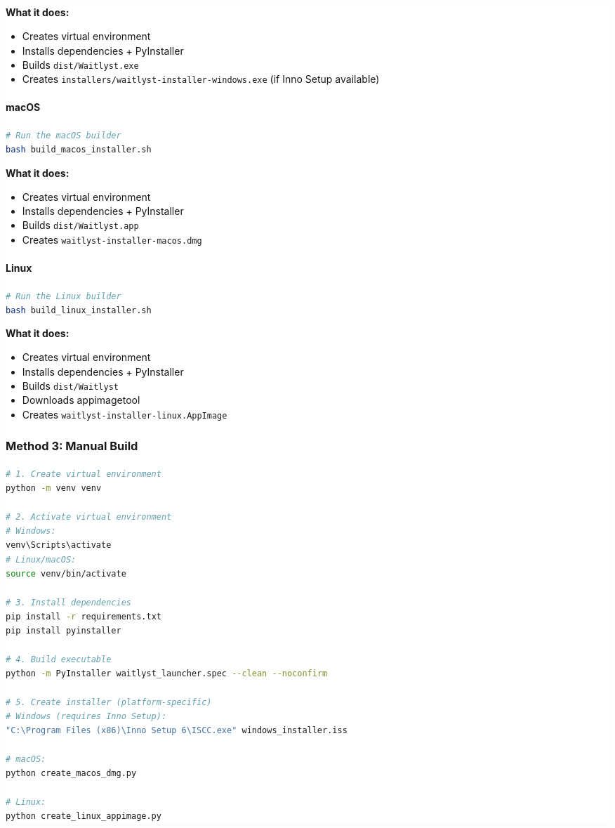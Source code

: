 **What it does:**
- Creates virtual environment
- Installs dependencies + PyInstaller
- Builds `dist/Waitlyst.exe`
- Creates `installers/waitlyst-installer-windows.exe` (if Inno Setup available)

#### macOS
```bash
# Run the macOS builder
bash build_macos_installer.sh
```

**What it does:**
- Creates virtual environment
- Installs dependencies + PyInstaller
- Builds `dist/Waitlyst.app`
- Creates `waitlyst-installer-macos.dmg`

#### Linux
```bash
# Run the Linux builder
bash build_linux_installer.sh
```

**What it does:**
- Creates virtual environment
- Installs dependencies + PyInstaller
- Builds `dist/Waitlyst`
- Downloads appimagetool
- Creates `waitlyst-installer-linux.AppImage`

### Method 3: Manual Build

```bash
# 1. Create virtual environment
python -m venv venv

# 2. Activate virtual environment
# Windows:
venv\Scripts\activate
# Linux/macOS:
source venv/bin/activate

# 3. Install dependencies
pip install -r requirements.txt
pip install pyinstaller

# 4. Build executable
python -m PyInstaller waitlyst_launcher.spec --clean --noconfirm

# 5. Create installer (platform-specific)
# Windows (requires Inno Setup):
"C:\Program Files (x86)\Inno Setup 6\ISCC.exe" windows_installer.iss

# macOS:
python create_macos_dmg.py

# Linux:
python create_linux_appimage.py
```
